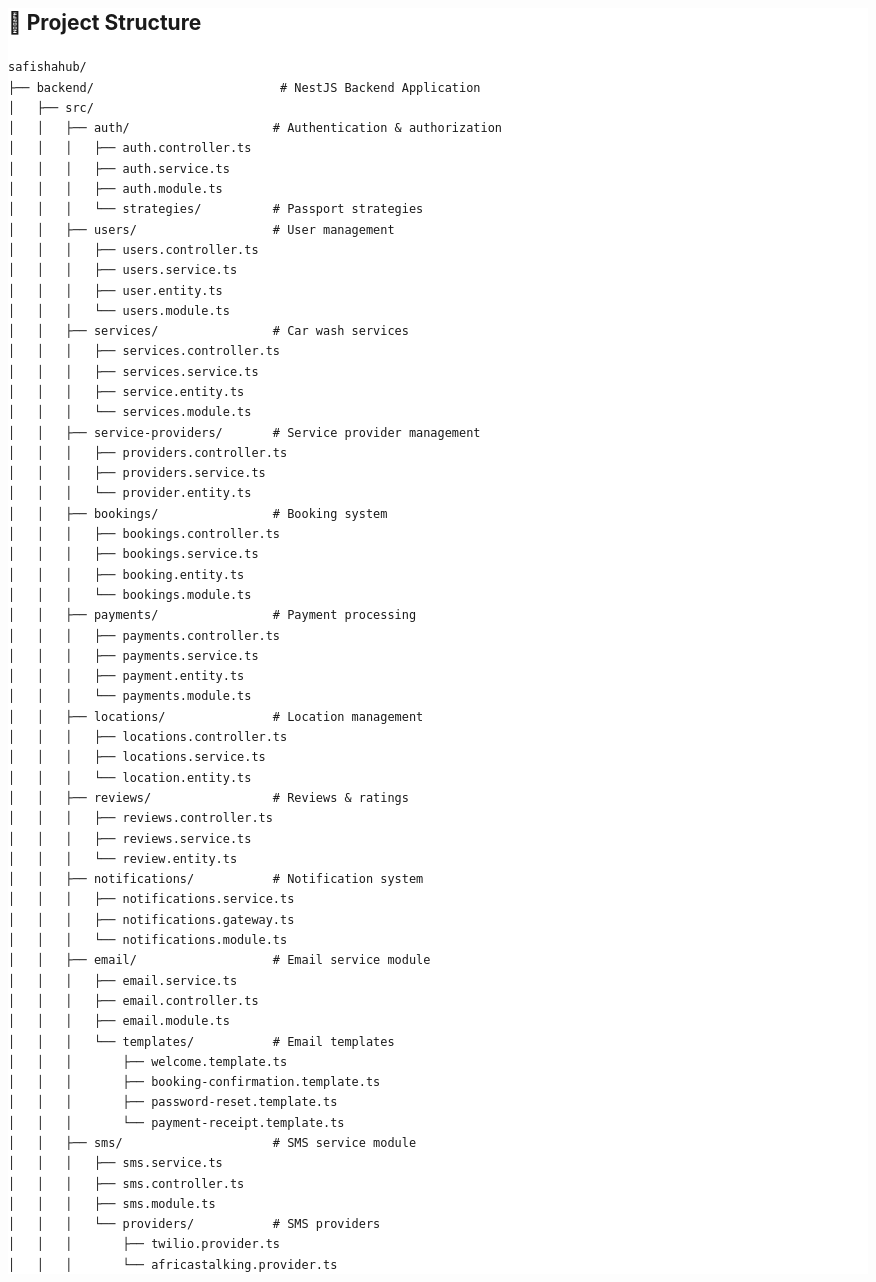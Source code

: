 
## 📁 Project Structure

```
safishahub/
├── backend/                          # NestJS Backend Application
│   ├── src/
│   │   ├── auth/                    # Authentication & authorization
│   │   │   ├── auth.controller.ts
│   │   │   ├── auth.service.ts
│   │   │   ├── auth.module.ts
│   │   │   └── strategies/          # Passport strategies
│   │   ├── users/                   # User management
│   │   │   ├── users.controller.ts
│   │   │   ├── users.service.ts
│   │   │   ├── user.entity.ts
│   │   │   └── users.module.ts
│   │   ├── services/                # Car wash services
│   │   │   ├── services.controller.ts
│   │   │   ├── services.service.ts
│   │   │   ├── service.entity.ts
│   │   │   └── services.module.ts
│   │   ├── service-providers/       # Service provider management
│   │   │   ├── providers.controller.ts
│   │   │   ├── providers.service.ts
│   │   │   └── provider.entity.ts
│   │   ├── bookings/                # Booking system
│   │   │   ├── bookings.controller.ts
│   │   │   ├── bookings.service.ts
│   │   │   ├── booking.entity.ts
│   │   │   └── bookings.module.ts
│   │   ├── payments/                # Payment processing
│   │   │   ├── payments.controller.ts
│   │   │   ├── payments.service.ts
│   │   │   ├── payment.entity.ts
│   │   │   └── payments.module.ts
│   │   ├── locations/               # Location management
│   │   │   ├── locations.controller.ts
│   │   │   ├── locations.service.ts
│   │   │   └── location.entity.ts
│   │   ├── reviews/                 # Reviews & ratings
│   │   │   ├── reviews.controller.ts
│   │   │   ├── reviews.service.ts
│   │   │   └── review.entity.ts
│   │   ├── notifications/           # Notification system
│   │   │   ├── notifications.service.ts
│   │   │   ├── notifications.gateway.ts
│   │   │   └── notifications.module.ts
│   │   ├── email/                   # Email service module
│   │   │   ├── email.service.ts
│   │   │   ├── email.controller.ts
│   │   │   ├── email.module.ts
│   │   │   └── templates/           # Email templates
│   │   │       ├── welcome.template.ts
│   │   │       ├── booking-confirmation.template.ts
│   │   │       ├── password-reset.template.ts
│   │   │       └── payment-receipt.template.ts
│   │   ├── sms/                     # SMS service module
│   │   │   ├── sms.service.ts
│   │   │   ├── sms.controller.ts
│   │   │   ├── sms.module.ts
│   │   │   └── providers/           # SMS providers
│   │   │       ├── twilio.provider.ts
│   │   │       └── africastalking.provider.ts
```